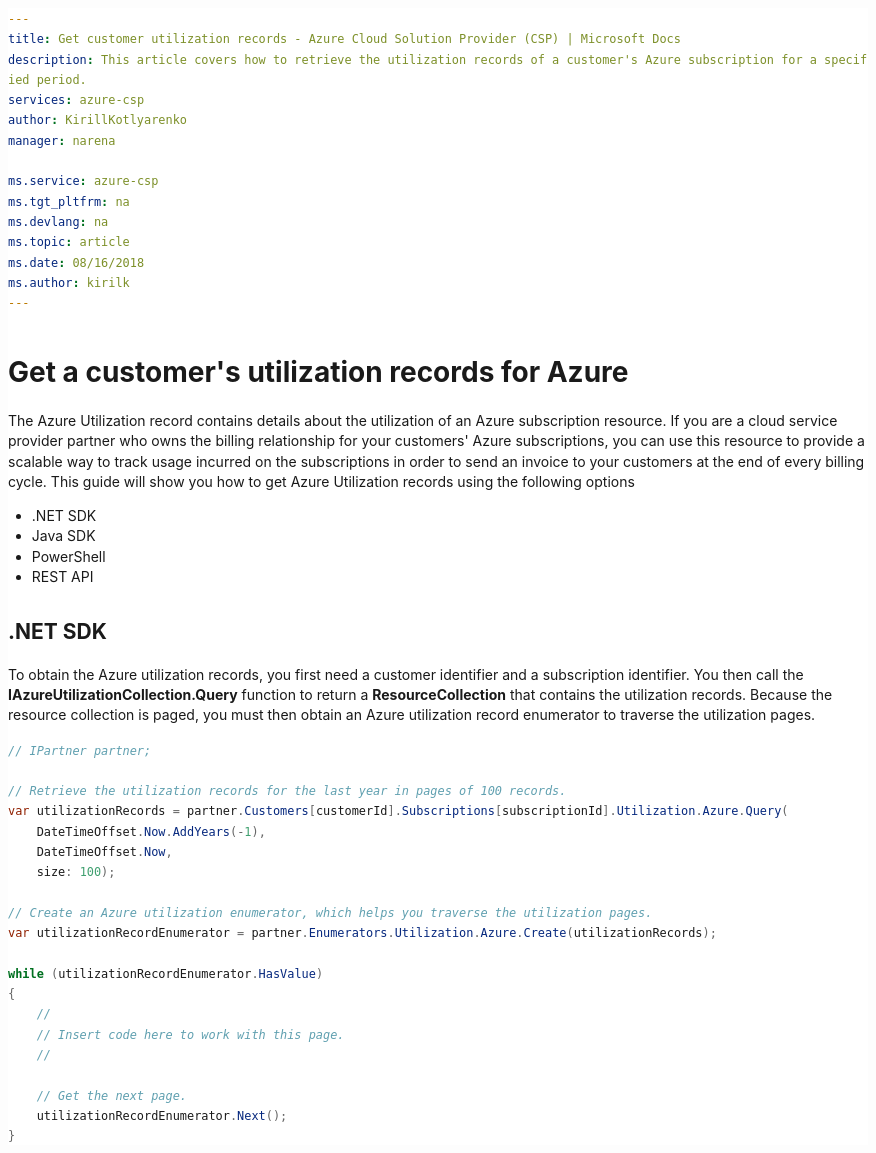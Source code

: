 ```yaml
---
title: Get customer utilization records - Azure Cloud Solution Provider (CSP) | Microsoft Docs
description: This article covers how to retrieve the utilization records of a customer's Azure subscription for a specified period.
services: azure-csp
author: KirillKotlyarenko
manager: narena

ms.service: azure-csp
ms.tgt_pltfrm: na
ms.devlang: na
ms.topic: article
ms.date: 08/16/2018
ms.author: kirilk
---
```


# Get a customer's utilization records for Azure

The Azure Utilization record contains details about the utilization of an Azure subscription resource. If you are a cloud service provider partner who owns the billing relationship for your customers' Azure subscriptions, you can use this resource to provide a scalable way to track usage incurred on the subscriptions in order to send an invoice to your customers at the end of every billing cycle. This guide will show you how to get Azure Utilization records using the following options

- .NET SDK
- Java SDK
- PowerShell
- REST API

## .NET SDK

To obtain the Azure utilization records, you first need a customer identifier and a subscription identifier. You then call the **IAzureUtilizationCollection.Query** function to return a **ResourceCollection** that contains the utilization records. Because the resource collection is paged, you must then obtain an Azure utilization record enumerator to traverse the utilization pages.

```csharp
// IPartner partner;

// Retrieve the utilization records for the last year in pages of 100 records.
var utilizationRecords = partner.Customers[customerId].Subscriptions[subscriptionId].Utilization.Azure.Query(
    DateTimeOffset.Now.AddYears(-1),
    DateTimeOffset.Now,
    size: 100);

// Create an Azure utilization enumerator, which helps you traverse the utilization pages.
var utilizationRecordEnumerator = partner.Enumerators.Utilization.Azure.Create(utilizationRecords);

while (utilizationRecordEnumerator.HasValue)
{
    //
    // Insert code here to work with this page.
    //

    // Get the next page.
    utilizationRecordEnumerator.Next();
}
```

